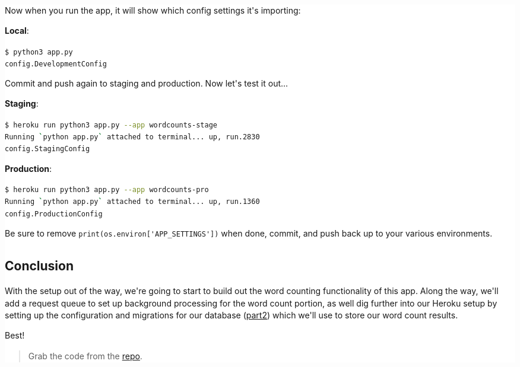 Now when you run the app, it will show which config settings it's importing:

**Local**:

```sh
$ python3 app.py
config.DevelopmentConfig
```

Commit and push again to staging and production. Now let's test it out...

**Staging**:

```sh
$ heroku run python3 app.py --app wordcounts-stage
Running `python app.py` attached to terminal... up, run.2830
config.StagingConfig
```

**Production**:

```sh
$ heroku run python3 app.py --app wordcounts-pro
Running `python app.py` attached to terminal... up, run.1360
config.ProductionConfig
```

Be sure to remove `print(os.environ['APP_SETTINGS'])` when done, commit, and push back up to your various environments.

## Conclusion

With the setup out of the way, we're going to start to build out the word counting functionality of this app. Along the way, we'll add a request queue to set up background processing for the word count portion, as well dig further into our Heroku setup by setting up the configuration and migrations for our database ([part2](http://www.realpython.com/blog/flask-by-example-part-2-postgres-sqlalchemy-and-alembic)) which we'll use to store our word count results.

Best!

> Grab the code from the [repo](https://github.com/realpython/flask-by-example/releases).
